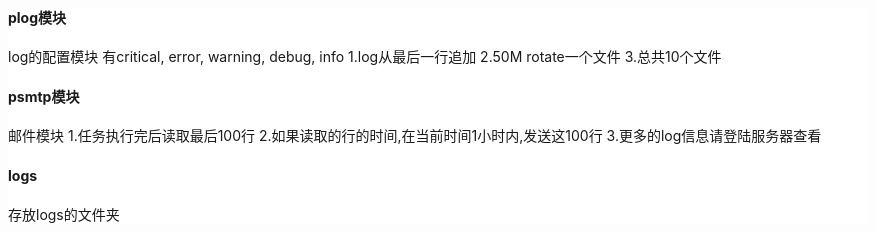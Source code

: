
#### plog模块

log的配置模块
有critical, error, warning, debug, info
1.log从最后一行追加
2.50M rotate一个文件
3.总共10个文件


#### psmtp模块

邮件模块
1.任务执行完后读取最后100行
2.如果读取的行的时间,在当前时间1小时内,发送这100行
3.更多的log信息请登陆服务器查看


#### logs

存放logs的文件夹

